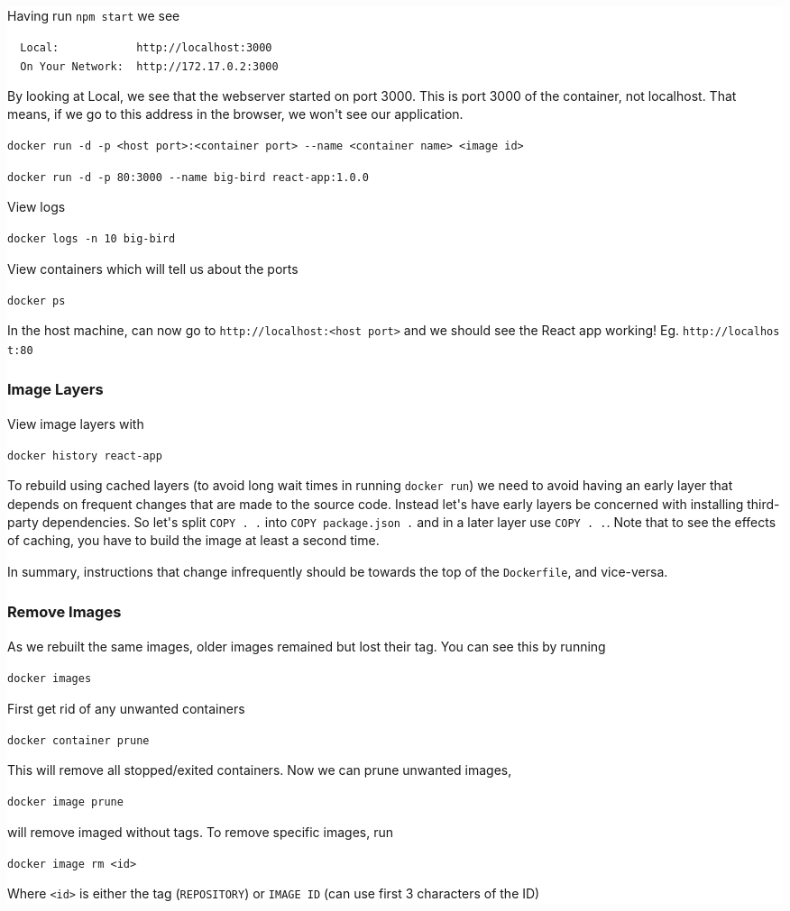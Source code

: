 Having run `npm start` we see

```bash
  Local:            http://localhost:3000
  On Your Network:  http://172.17.0.2:3000
```

By looking at Local, we see that the webserver started on port 3000. This is port 3000 of the container, not localhost. That means, if we go to this address in the browser, we won't see our application.

`docker run -d -p <host port>:<container port> --name <container name> <image id>`

`docker run -d -p 80:3000 --name big-bird react-app:1.0.0`

View logs

`docker logs -n 10 big-bird`

View containers which will tell us about the ports

`docker ps`

In the host machine, can now go to `http://localhost:<host port>` and we should see the React app working! Eg. `http://localhost:80`

### Image Layers

View image layers with

`docker history react-app`

To rebuild using cached layers (to avoid long wait times in running `docker run`) we need to avoid having an early layer that depends on frequent changes that are made to the source code. Instead let's have early layers be concerned with installing third-party dependencies. So let's split `COPY . .` into `COPY package.json .` and in a later layer use `COPY . .`. Note that to see the effects of caching, you have to build the image at least a second time.

In summary, instructions that change infrequently should be towards the top of the `Dockerfile`, and vice-versa.

### Remove Images

As we rebuilt the same images, older images remained but lost their tag. You can see this by running

`docker images`

First get rid of any unwanted containers

`docker container prune`

This will remove all stopped/exited containers. Now we can prune unwanted images,

`docker image prune`

will remove imaged without tags. To remove specific images, run

`docker image rm <id>`

Where `<id>` is either the tag (`REPOSITORY`) or `IMAGE ID` (can use first 3 characters of the ID)
